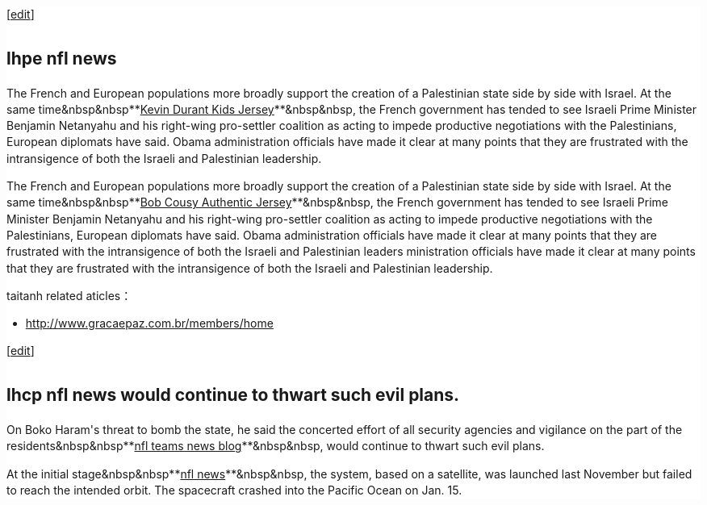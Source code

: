 [[edit](/index.php?title=User:Tait14f48b&action=edit&section=4 "Edit section:
lhpe nfl news" )]

##  lhpe nfl news

The French and European populations more broadly support the creation of a
Palestinian state side by side with Israel. At the same
time&amp;nbsp&amp;nbsp**[Kevin Durant Kids
Jersey](http://www.nbathunderproshop.com/kevin-durant-jersey/
"http://www.nbathunderproshop.com/kevin-durant-jersey/" )**&amp;nbsp&amp;nbsp,
the French government has tended to see Israeli Prime Minister Benjamin
Netanyahu and his right-wing pro-settler coalition as acting to impede
productive negotiations with the Palestinians, European diplomats have said.
Obama administration officials have made it clear at many points that they are
frustrated with the intransigence of both the Israeli and Palestinian
leadership.

  

The French and European populations more broadly support the creation of a
Palestinian state side by side with Israel. At the same
time&amp;nbsp&amp;nbsp**[Bob Cousy Authentic
Jersey](http://www.celticsteamshop.com/bob-cousy-jersey/
"http://www.celticsteamshop.com/bob-cousy-jersey/" )**&amp;nbsp&amp;nbsp, the
French government has tended to see Israeli Prime Minister Benjamin Netanyahu
and his right-wing pro-settler coalition as acting to impede productive
negotiations with the Palestinians, European diplomats have said. Obama
administration officials have made it clear at many points that they are
frustrated with the intransigence of both the Israeli and Palestinian leaders
ministration officials have made it clear at many points that they are
frustrated with the intransigence of both the Israeli and Palestinian
leadership.

taitanh related aticles：

  * <http://www.gracaepaz.com.br/members/home>

[[edit](/index.php?title=User:Tait14f48b&action=edit&section=5 "Edit section:
lhcp nfl news  would continue to thwart such evil plans." )]

##  lhcp nfl news would continue to thwart such evil plans.

On Boko Haram's threat to bomb the state, he said the concerted effort of all
security agencies and vigilance on the part of the
residents&amp;nbsp&amp;nbsp**[nfl teams news blog](http://teams.nflnews.org/
"http://teams.nflnews.org/" )**&amp;nbsp&amp;nbsp, would continue to thwart
such evil plans.

  

  

At the initial stage&amp;nbsp&amp;nbsp**[nfl news](http://fans.nflnews.org/
"http://fans.nflnews.org/" )**&amp;nbsp&amp;nbsp, the system, based on a
satellite, was launched last November but failed to reach the intended orbit.
The spacecraft crashed into the Pacific Ocean on Jan. 15.
